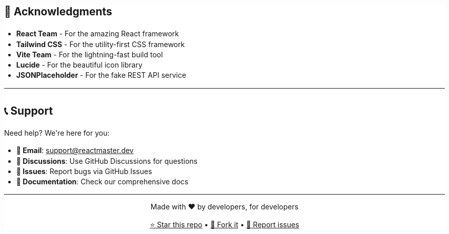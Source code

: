 ## 🙏 Acknowledgments

- **React Team** - For the amazing React framework
- **Tailwind CSS** - For the utility-first CSS framework
- **Vite Team** - For the lightning-fast build tool
- **Lucide** - For the beautiful icon library
- **JSONPlaceholder** - For the fake REST API service

---

## 📞 Support

Need help? We're here for you:

- **📧 Email**: support@reactmaster.dev
- **💬 Discussions**: Use GitHub Discussions for questions
- **🐛 Issues**: Report bugs via GitHub Issues
- **📖 Documentation**: Check our comprehensive docs

---

<div align="center">
  <p>Made with ❤️ by developers, for developers</p>
  
  <div>
    <a href="https://github.com/your-username/reactmaster">⭐ Star this repo</a> •
    <a href="https://github.com/your-username/reactmaster/fork">🍴 Fork it</a> •
    <a href="https://github.com/your-username/reactmaster/issues">🐛 Report issues</a>
  </div>
</div>
